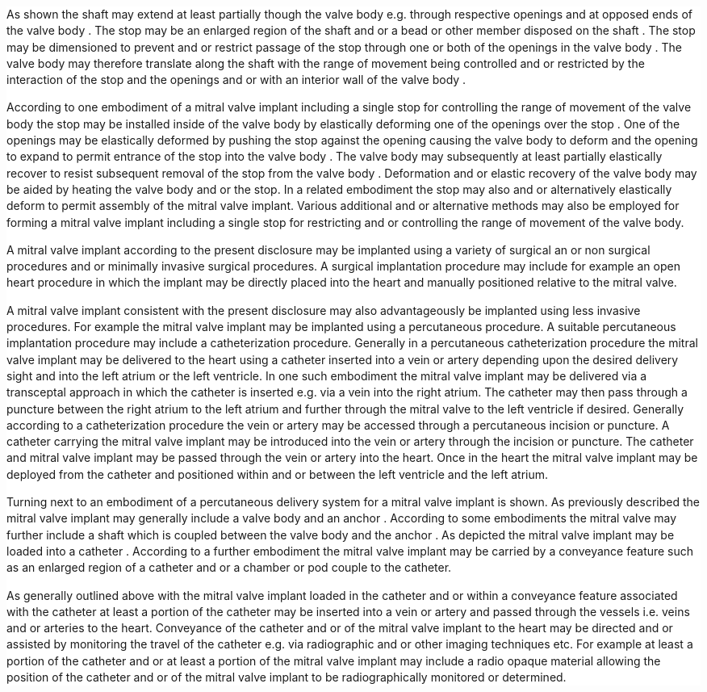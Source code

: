 As shown the shaft may extend at least partially though the valve body e.g. through respective openings and at opposed ends of the valve body . The stop may be an enlarged region of the shaft and or a bead or other member disposed on the shaft . The stop may be dimensioned to prevent and or restrict passage of the stop through one or both of the openings in the valve body . The valve body may therefore translate along the shaft with the range of movement being controlled and or restricted by the interaction of the stop and the openings and or with an interior wall of the valve body .

According to one embodiment of a mitral valve implant including a single stop for controlling the range of movement of the valve body the stop may be installed inside of the valve body by elastically deforming one of the openings over the stop . One of the openings may be elastically deformed by pushing the stop against the opening causing the valve body to deform and the opening to expand to permit entrance of the stop into the valve body . The valve body may subsequently at least partially elastically recover to resist subsequent removal of the stop from the valve body . Deformation and or elastic recovery of the valve body may be aided by heating the valve body and or the stop. In a related embodiment the stop may also and or alternatively elastically deform to permit assembly of the mitral valve implant. Various additional and or alternative methods may also be employed for forming a mitral valve implant including a single stop for restricting and or controlling the range of movement of the valve body.

A mitral valve implant according to the present disclosure may be implanted using a variety of surgical an or non surgical procedures and or minimally invasive surgical procedures. A surgical implantation procedure may include for example an open heart procedure in which the implant may be directly placed into the heart and manually positioned relative to the mitral valve.

A mitral valve implant consistent with the present disclosure may also advantageously be implanted using less invasive procedures. For example the mitral valve implant may be implanted using a percutaneous procedure. A suitable percutaneous implantation procedure may include a catheterization procedure. Generally in a percutaneous catheterization procedure the mitral valve implant may be delivered to the heart using a catheter inserted into a vein or artery depending upon the desired delivery sight and into the left atrium or the left ventricle. In one such embodiment the mitral valve implant may be delivered via a transceptal approach in which the catheter is inserted e.g. via a vein into the right atrium. The catheter may then pass through a puncture between the right atrium to the left atrium and further through the mitral valve to the left ventricle if desired. Generally according to a catheterization procedure the vein or artery may be accessed through a percutaneous incision or puncture. A catheter carrying the mitral valve implant may be introduced into the vein or artery through the incision or puncture. The catheter and mitral valve implant may be passed through the vein or artery into the heart. Once in the heart the mitral valve implant may be deployed from the catheter and positioned within and or between the left ventricle and the left atrium.

Turning next to an embodiment of a percutaneous delivery system for a mitral valve implant is shown. As previously described the mitral valve implant may generally include a valve body and an anchor . According to some embodiments the mitral valve may further include a shaft which is coupled between the valve body and the anchor . As depicted the mitral valve implant may be loaded into a catheter . According to a further embodiment the mitral valve implant may be carried by a conveyance feature such as an enlarged region of a catheter and or a chamber or pod couple to the catheter.

As generally outlined above with the mitral valve implant loaded in the catheter and or within a conveyance feature associated with the catheter at least a portion of the catheter may be inserted into a vein or artery and passed through the vessels i.e. veins and or arteries to the heart. Conveyance of the catheter and or of the mitral valve implant to the heart may be directed and or assisted by monitoring the travel of the catheter e.g. via radiographic and or other imaging techniques etc. For example at least a portion of the catheter and or at least a portion of the mitral valve implant may include a radio opaque material allowing the position of the catheter and or of the mitral valve implant to be radiographically monitored or determined.
